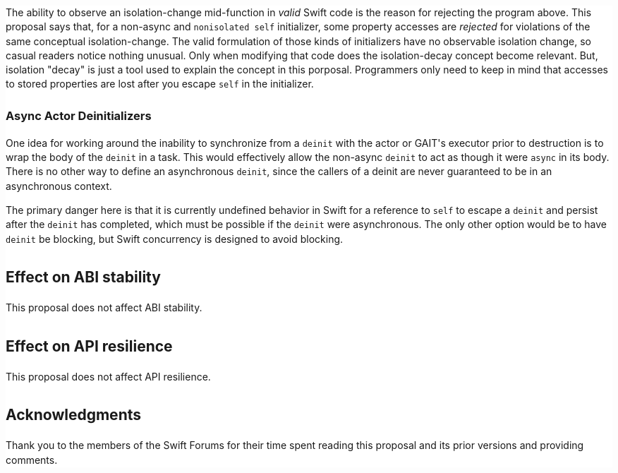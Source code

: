 The ability to observe an isolation-change mid-function in _valid_ Swift code is the reason for rejecting the program above. This proposal says that, for a non-async and `nonisolated self` initializer, some property accesses are _rejected_ for violations of the same conceptual isolation-change. The valid formulation of those kinds of initializers have no observable isolation change, so casual readers notice nothing unusual. Only when modifying that code does the isolation-decay concept become relevant. But, isolation "decay" is just a tool used to explain the concept in this porposal. Programmers only need to keep in mind that accesses to stored properties are lost after you escape `self` in the initializer.


### Async Actor Deinitializers

One idea for working around the inability to synchronize from a `deinit` with the actor or GAIT's executor prior to destruction is to wrap the body of the `deinit` in a task. This would effectively allow the non-async `deinit` to act as though it were `async` in its body. There is no other way to define an asynchronous `deinit`, since the callers of a deinit are never guaranteed to be in an asynchronous context.

The primary danger here is that it is currently undefined behavior in Swift for a reference to `self` to escape a `deinit` and persist after the `deinit` has completed, which must be possible if the `deinit` were asynchronous. The only other option would be to have `deinit` be blocking, but Swift concurrency is designed to avoid blocking.

## Effect on ABI stability

This proposal does not affect ABI stability.

## Effect on API resilience

This proposal does not affect API resilience.

## Acknowledgments

Thank you to the members of the Swift Forums for their time spent reading this proposal and its prior versions and providing comments.
